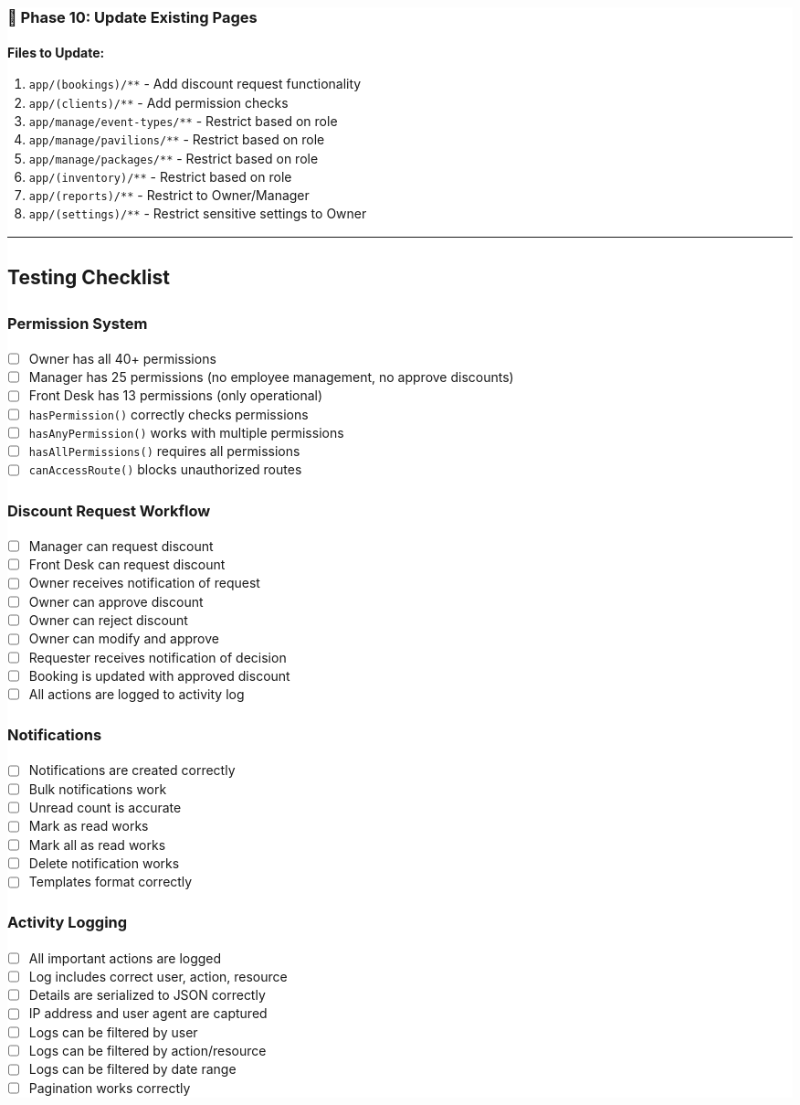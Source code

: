 ### 🎨 Phase 10: Update Existing Pages
**Files to Update:**

1. `app/(bookings)/**` - Add discount request functionality
2. `app/(clients)/**` - Add permission checks
3. `app/manage/event-types/**` - Restrict based on role
4. `app/manage/pavilions/**` - Restrict based on role
5. `app/manage/packages/**` - Restrict based on role
6. `app/(inventory)/**` - Restrict based on role
7. `app/(reports)/**` - Restrict to Owner/Manager
8. `app/(settings)/**` - Restrict sensitive settings to Owner

---

## Testing Checklist

### Permission System
- [ ] Owner has all 40+ permissions
- [ ] Manager has 25 permissions (no employee management, no approve discounts)
- [ ] Front Desk has 13 permissions (only operational)
- [ ] `hasPermission()` correctly checks permissions
- [ ] `hasAnyPermission()` works with multiple permissions
- [ ] `hasAllPermissions()` requires all permissions
- [ ] `canAccessRoute()` blocks unauthorized routes

### Discount Request Workflow
- [ ] Manager can request discount
- [ ] Front Desk can request discount
- [ ] Owner receives notification of request
- [ ] Owner can approve discount
- [ ] Owner can reject discount
- [ ] Owner can modify and approve
- [ ] Requester receives notification of decision
- [ ] Booking is updated with approved discount
- [ ] All actions are logged to activity log

### Notifications
- [ ] Notifications are created correctly
- [ ] Bulk notifications work
- [ ] Unread count is accurate
- [ ] Mark as read works
- [ ] Mark all as read works
- [ ] Delete notification works
- [ ] Templates format correctly

### Activity Logging
- [ ] All important actions are logged
- [ ] Log includes correct user, action, resource
- [ ] Details are serialized to JSON correctly
- [ ] IP address and user agent are captured
- [ ] Logs can be filtered by user
- [ ] Logs can be filtered by action/resource
- [ ] Logs can be filtered by date range
- [ ] Pagination works correctly
